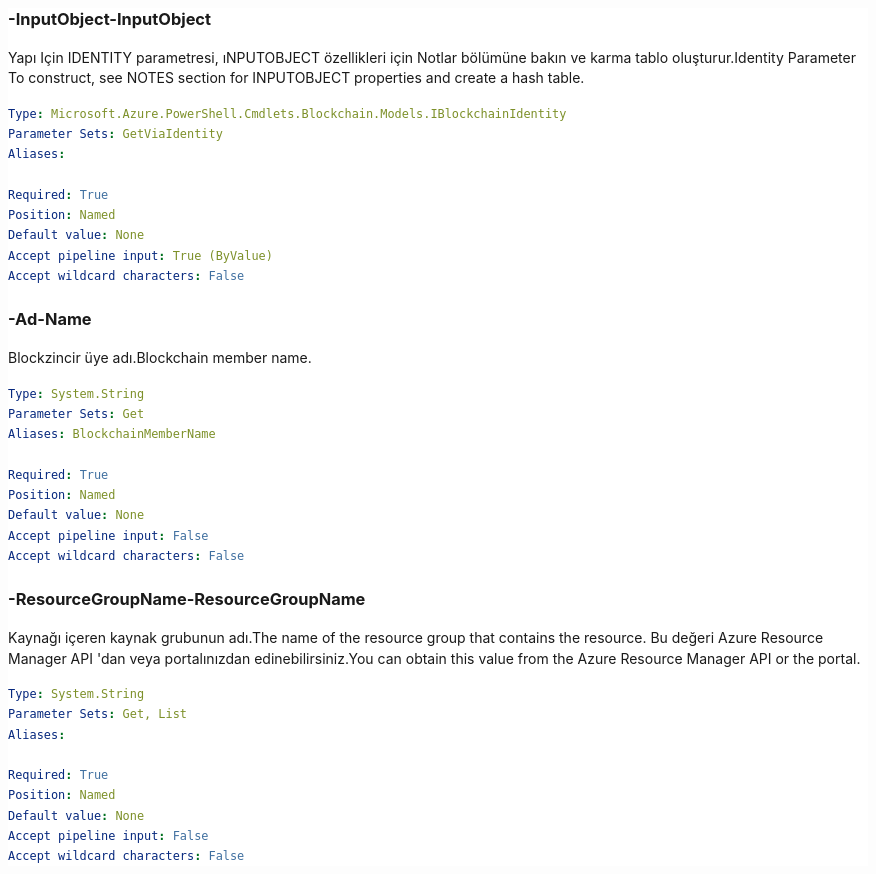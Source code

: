 ### <span data-ttu-id="c5a1c-123">-InputObject</span><span class="sxs-lookup"><span data-stu-id="c5a1c-123">-InputObject</span></span>
<span data-ttu-id="c5a1c-124">Yapı Için IDENTITY parametresi, ıNPUTOBJECT özellikleri için Notlar bölümüne bakın ve karma tablo oluşturur.</span><span class="sxs-lookup"><span data-stu-id="c5a1c-124">Identity Parameter To construct, see NOTES section for INPUTOBJECT properties and create a hash table.</span></span>

```yaml
Type: Microsoft.Azure.PowerShell.Cmdlets.Blockchain.Models.IBlockchainIdentity
Parameter Sets: GetViaIdentity
Aliases:

Required: True
Position: Named
Default value: None
Accept pipeline input: True (ByValue)
Accept wildcard characters: False
```

### <span data-ttu-id="c5a1c-125">-Ad</span><span class="sxs-lookup"><span data-stu-id="c5a1c-125">-Name</span></span>
<span data-ttu-id="c5a1c-126">Blockzincir üye adı.</span><span class="sxs-lookup"><span data-stu-id="c5a1c-126">Blockchain member name.</span></span>

```yaml
Type: System.String
Parameter Sets: Get
Aliases: BlockchainMemberName

Required: True
Position: Named
Default value: None
Accept pipeline input: False
Accept wildcard characters: False
```

### <span data-ttu-id="c5a1c-127">-ResourceGroupName</span><span class="sxs-lookup"><span data-stu-id="c5a1c-127">-ResourceGroupName</span></span>
<span data-ttu-id="c5a1c-128">Kaynağı içeren kaynak grubunun adı.</span><span class="sxs-lookup"><span data-stu-id="c5a1c-128">The name of the resource group that contains the resource.</span></span>
<span data-ttu-id="c5a1c-129">Bu değeri Azure Resource Manager API 'dan veya portalınızdan edinebilirsiniz.</span><span class="sxs-lookup"><span data-stu-id="c5a1c-129">You can obtain this value from the Azure Resource Manager API or the portal.</span></span>

```yaml
Type: System.String
Parameter Sets: Get, List
Aliases:

Required: True
Position: Named
Default value: None
Accept pipeline input: False
Accept wildcard characters: False
```
